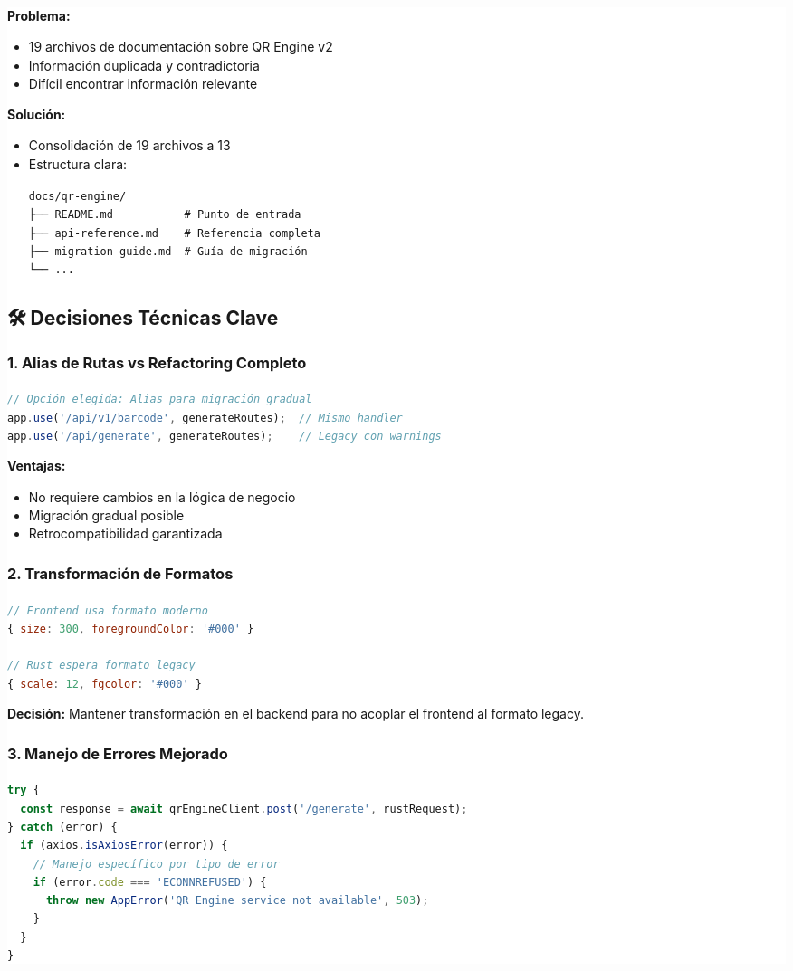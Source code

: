 **Problema:**
- 19 archivos de documentación sobre QR Engine v2
- Información duplicada y contradictoria
- Difícil encontrar información relevante

**Solución:**
- Consolidación de 19 archivos a 13
- Estructura clara:
  ```
  docs/qr-engine/
  ├── README.md           # Punto de entrada
  ├── api-reference.md    # Referencia completa
  ├── migration-guide.md  # Guía de migración
  └── ...
  ```

## 🛠️ Decisiones Técnicas Clave

### 1. Alias de Rutas vs Refactoring Completo
```javascript
// Opción elegida: Alias para migración gradual
app.use('/api/v1/barcode', generateRoutes);  // Mismo handler
app.use('/api/generate', generateRoutes);    // Legacy con warnings
```

**Ventajas:**
- No requiere cambios en la lógica de negocio
- Migración gradual posible
- Retrocompatibilidad garantizada

### 2. Transformación de Formatos
```javascript
// Frontend usa formato moderno
{ size: 300, foregroundColor: '#000' }

// Rust espera formato legacy
{ scale: 12, fgcolor: '#000' }
```

**Decisión:** Mantener transformación en el backend para no acoplar el frontend al formato legacy.

### 3. Manejo de Errores Mejorado
```javascript
try {
  const response = await qrEngineClient.post('/generate', rustRequest);
} catch (error) {
  if (axios.isAxiosError(error)) {
    // Manejo específico por tipo de error
    if (error.code === 'ECONNREFUSED') {
      throw new AppError('QR Engine service not available', 503);
    }
  }
}
```
